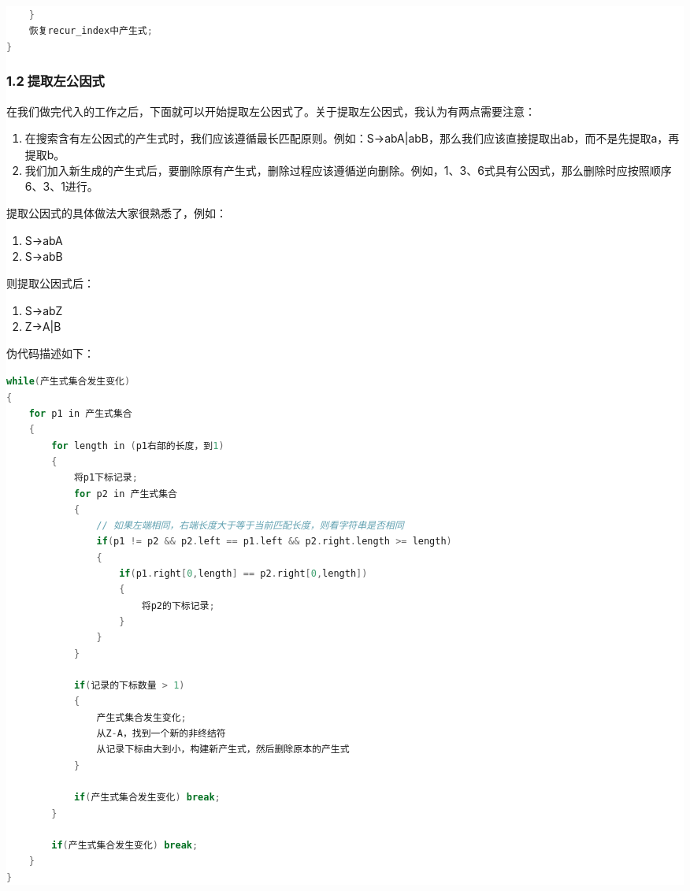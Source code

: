 ```c++
    }
    恢复recur_index中产生式;
}
```

### 1.2 提取左公因式

在我们做完代入的工作之后，下面就可以开始提取左公因式了。关于提取左公因式，我认为有两点需要注意：

1. 在搜索含有左公因式的产生式时，我们应该遵循最长匹配原则。例如：S->abA|abB，那么我们应该直接提取出ab，而不是先提取a，再提取b。
2. 我们加入新生成的产生式后，要删除原有产生式，删除过程应该遵循逆向删除。例如，1、3、6式具有公因式，那么删除时应按照顺序6、3、1进行。

提取公因式的具体做法大家很熟悉了，例如：

1. S->abA
2. S->abB

则提取公因式后：

1. S->abZ
2. Z->A|B

伪代码描述如下：

```c++
while(产生式集合发生变化)
{
    for p1 in 产生式集合
    {
        for length in (p1右部的长度，到1)
        {
            将p1下标记录;
            for p2 in 产生式集合
            {
                // 如果左端相同，右端长度大于等于当前匹配长度，则看字符串是否相同
                if(p1 != p2 && p2.left == p1.left && p2.right.length >= length)
                {
                    if(p1.right[0,length] == p2.right[0,length])
                    {
                        将p2的下标记录; 
                    }
                }
            }

            if(记录的下标数量 > 1)
            {
                产生式集合发生变化;
                从Z-A，找到一个新的非终结符
                从记录下标由大到小，构建新产生式，然后删除原本的产生式
            }

            if(产生式集合发生变化) break;
        }

        if(产生式集合发生变化) break;
    }
}
```
